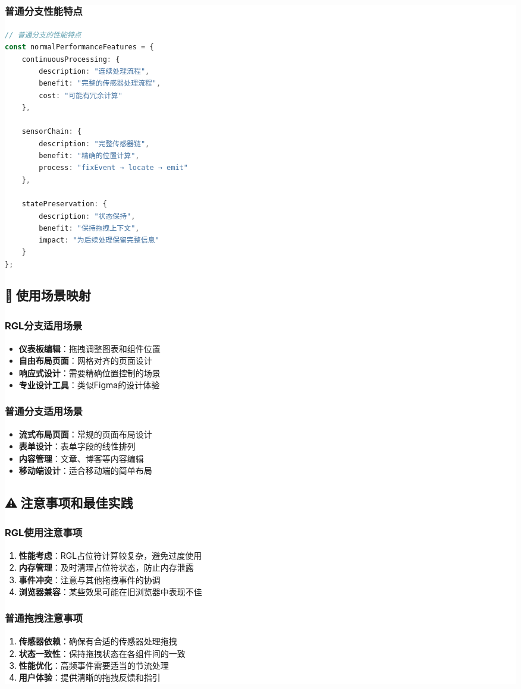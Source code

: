 ### **普通分支性能特点**
```typescript
// 普通分支的性能特点
const normalPerformanceFeatures = {
    continuousProcessing: {
        description: "连续处理流程",
        benefit: "完整的传感器处理流程",
        cost: "可能有冗余计算"
    },

    sensorChain: {
        description: "完整传感器链",
        benefit: "精确的位置计算",
        process: "fixEvent → locate → emit"
    },

    statePreservation: {
        description: "状态保持",
        benefit: "保持拖拽上下文",
        impact: "为后续处理保留完整信息"
    }
};
```

## 🎨 使用场景映射

### **RGL分支适用场景**
- **仪表板编辑**：拖拽调整图表和组件位置
- **自由布局页面**：网格对齐的页面设计
- **响应式设计**：需要精确位置控制的场景
- **专业设计工具**：类似Figma的设计体验

### **普通分支适用场景**
- **流式布局页面**：常规的页面布局设计
- **表单设计**：表单字段的线性排列
- **内容管理**：文章、博客等内容编辑
- **移动端设计**：适合移动端的简单布局

## ⚠️ 注意事项和最佳实践

### **RGL使用注意事项**
1. **性能考虑**：RGL占位符计算较复杂，避免过度使用
2. **内存管理**：及时清理占位符状态，防止内存泄露
3. **事件冲突**：注意与其他拖拽事件的协调
4. **浏览器兼容**：某些效果可能在旧浏览器中表现不佳

### **普通拖拽注意事项**
1. **传感器依赖**：确保有合适的传感器处理拖拽
2. **状态一致性**：保持拖拽状态在各组件间的一致
3. **性能优化**：高频事件需要适当的节流处理
4. **用户体验**：提供清晰的拖拽反馈和指引
